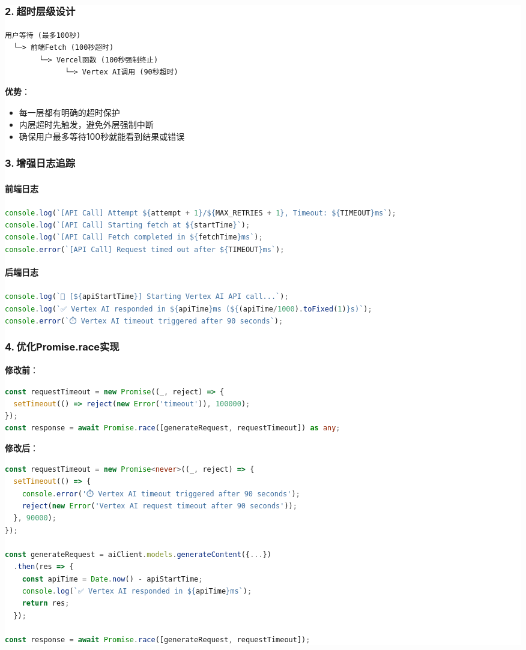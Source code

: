 ### 2. 超时层级设计

```
用户等待 (最多100秒)
  └─> 前端Fetch (100秒超时)
        └─> Vercel函数 (100秒强制终止)
              └─> Vertex AI调用 (90秒超时)
```

**优势**：
- 每一层都有明确的超时保护
- 内层超时先触发，避免外层强制中断
- 确保用户最多等待100秒就能看到结果或错误

### 3. 增强日志追踪

#### 前端日志
```typescript
console.log(`[API Call] Attempt ${attempt + 1}/${MAX_RETRIES + 1}, Timeout: ${TIMEOUT}ms`);
console.log(`[API Call] Starting fetch at ${startTime}`);
console.log(`[API Call] Fetch completed in ${fetchTime}ms`);
console.error(`[API Call] Request timed out after ${TIMEOUT}ms`);
```

#### 后端日志
```typescript
console.log(`📡 [${apiStartTime}] Starting Vertex AI API call...`);
console.log(`✅ Vertex AI responded in ${apiTime}ms (${(apiTime/1000).toFixed(1)}s)`);
console.error(`⏱️ Vertex AI timeout triggered after 90 seconds`);
```

### 4. 优化Promise.race实现

**修改前**：
```typescript
const requestTimeout = new Promise((_, reject) => {
  setTimeout(() => reject(new Error('timeout')), 100000);
});
const response = await Promise.race([generateRequest, requestTimeout]) as any;
```

**修改后**：
```typescript
const requestTimeout = new Promise<never>((_, reject) => {
  setTimeout(() => {
    console.error('⏱️ Vertex AI timeout triggered after 90 seconds');
    reject(new Error('Vertex AI request timeout after 90 seconds'));
  }, 90000);
});

const generateRequest = aiClient.models.generateContent({...})
  .then(res => {
    const apiTime = Date.now() - apiStartTime;
    console.log(`✅ Vertex AI responded in ${apiTime}ms`);
    return res;
  });

const response = await Promise.race([generateRequest, requestTimeout]);
```
